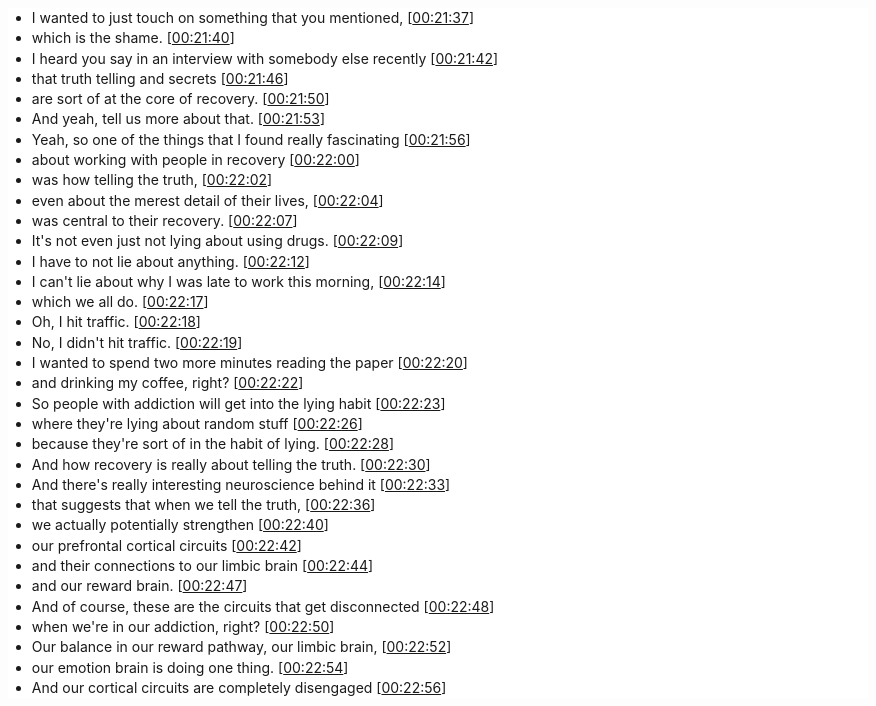 *  I wanted to just touch on something that you mentioned, [[00:21:37](https://www.youtube.com/watch?v=i4gvIeA3RcI&t=1297.22s)]
*  which is the shame. [[00:21:40](https://www.youtube.com/watch?v=i4gvIeA3RcI&t=1300.82s)]
*  I heard you say in an interview with somebody else recently [[00:21:42](https://www.youtube.com/watch?v=i4gvIeA3RcI&t=1302.74s)]
*  that truth telling and secrets [[00:21:46](https://www.youtube.com/watch?v=i4gvIeA3RcI&t=1306.58s)]
*  are sort of at the core of recovery. [[00:21:50](https://www.youtube.com/watch?v=i4gvIeA3RcI&t=1310.72s)]
*  And yeah, tell us more about that. [[00:21:53](https://www.youtube.com/watch?v=i4gvIeA3RcI&t=1313.62s)]
*  Yeah, so one of the things that I found really fascinating [[00:21:56](https://www.youtube.com/watch?v=i4gvIeA3RcI&t=1316.98s)]
*  about working with people in recovery [[00:22:00](https://www.youtube.com/watch?v=i4gvIeA3RcI&t=1320.74s)]
*  was how telling the truth, [[00:22:02](https://www.youtube.com/watch?v=i4gvIeA3RcI&t=1322.6599999999999s)]
*  even about the merest detail of their lives, [[00:22:04](https://www.youtube.com/watch?v=i4gvIeA3RcI&t=1324.8999999999999s)]
*  was central to their recovery. [[00:22:07](https://www.youtube.com/watch?v=i4gvIeA3RcI&t=1327.86s)]
*  It's not even just not lying about using drugs. [[00:22:09](https://www.youtube.com/watch?v=i4gvIeA3RcI&t=1329.62s)]
*  I have to not lie about anything. [[00:22:12](https://www.youtube.com/watch?v=i4gvIeA3RcI&t=1332.3s)]
*  I can't lie about why I was late to work this morning, [[00:22:14](https://www.youtube.com/watch?v=i4gvIeA3RcI&t=1334.82s)]
*  which we all do. [[00:22:17](https://www.youtube.com/watch?v=i4gvIeA3RcI&t=1337.3799999999999s)]
*  Oh, I hit traffic. [[00:22:18](https://www.youtube.com/watch?v=i4gvIeA3RcI&t=1338.22s)]
*  No, I didn't hit traffic. [[00:22:19](https://www.youtube.com/watch?v=i4gvIeA3RcI&t=1339.06s)]
*  I wanted to spend two more minutes reading the paper [[00:22:20](https://www.youtube.com/watch?v=i4gvIeA3RcI&t=1340.06s)]
*  and drinking my coffee, right? [[00:22:22](https://www.youtube.com/watch?v=i4gvIeA3RcI&t=1342.3s)]
*  So people with addiction will get into the lying habit [[00:22:23](https://www.youtube.com/watch?v=i4gvIeA3RcI&t=1343.98s)]
*  where they're lying about random stuff [[00:22:26](https://www.youtube.com/watch?v=i4gvIeA3RcI&t=1346.86s)]
*  because they're sort of in the habit of lying. [[00:22:28](https://www.youtube.com/watch?v=i4gvIeA3RcI&t=1348.3799999999999s)]
*  And how recovery is really about telling the truth. [[00:22:30](https://www.youtube.com/watch?v=i4gvIeA3RcI&t=1350.58s)]
*  And there's really interesting neuroscience behind it [[00:22:33](https://www.youtube.com/watch?v=i4gvIeA3RcI&t=1353.78s)]
*  that suggests that when we tell the truth, [[00:22:36](https://www.youtube.com/watch?v=i4gvIeA3RcI&t=1356.86s)]
*  we actually potentially strengthen [[00:22:40](https://www.youtube.com/watch?v=i4gvIeA3RcI&t=1360.02s)]
*  our prefrontal cortical circuits [[00:22:42](https://www.youtube.com/watch?v=i4gvIeA3RcI&t=1362.3s)]
*  and their connections to our limbic brain [[00:22:44](https://www.youtube.com/watch?v=i4gvIeA3RcI&t=1364.94s)]
*  and our reward brain. [[00:22:47](https://www.youtube.com/watch?v=i4gvIeA3RcI&t=1367.18s)]
*  And of course, these are the circuits that get disconnected [[00:22:48](https://www.youtube.com/watch?v=i4gvIeA3RcI&t=1368.34s)]
*  when we're in our addiction, right? [[00:22:50](https://www.youtube.com/watch?v=i4gvIeA3RcI&t=1370.78s)]
*  Our balance in our reward pathway, our limbic brain, [[00:22:52](https://www.youtube.com/watch?v=i4gvIeA3RcI&t=1372.34s)]
*  our emotion brain is doing one thing. [[00:22:54](https://www.youtube.com/watch?v=i4gvIeA3RcI&t=1374.98s)]
*  And our cortical circuits are completely disengaged [[00:22:56](https://www.youtube.com/watch?v=i4gvIeA3RcI&t=1376.66s)]